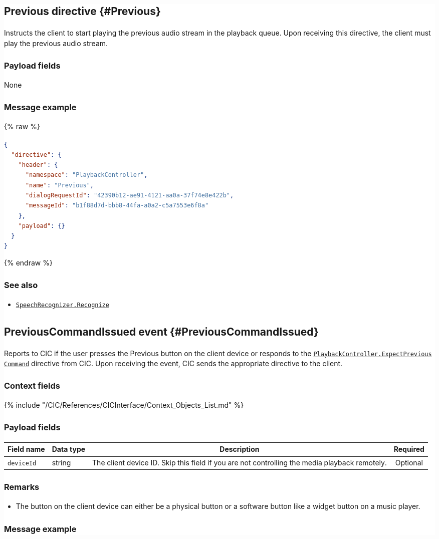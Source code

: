 ## Previous directive {#Previous}
Instructs the client to start playing the previous audio stream in the playback queue. Upon receiving this directive, the client must play the previous audio stream.

### Payload fields
None

### Message example
{% raw %}
```json
{
  "directive": {
    "header": {
      "namespace": "PlaybackController",
      "name": "Previous",
      "dialogRequestId": "42390b12-ae91-4121-aa0a-37f74e8e422b",
      "messageId": "b1f88d7d-bbb8-44fa-a0a2-c5a7553e6f8a"
    },
    "payload": {}
  }
}
```
{% endraw %}

### See also
* [`SpeechRecognizer.Recognize`](/CIC/References/CICInterface/SpeechRecognizer.md#Recognize)


## PreviousCommandIssued event {#PreviousCommandIssued}
Reports to CIC if the user presses the Previous button on the client device or responds to the [`PlaybackController.ExpectPreviousCommand`](#ExpectPreviousCommand) directive from CIC. Upon receiving the event, CIC sends the appropriate directive to the client.


### Context fields

{% include "/CIC/References/CICInterface/Context_Objects_List.md" %}

### Payload fields

| Field name       | Data type    | Description                     | Required |
|---------------|---------|-----------------------------|:---------:|
| `deviceId`    | string  | The client device ID. Skip this field if you are not controlling the media playback remotely. | Optional |

### Remarks
* The button on the client device can either be a physical button or a software button like a widget button on a music player.

### Message example
